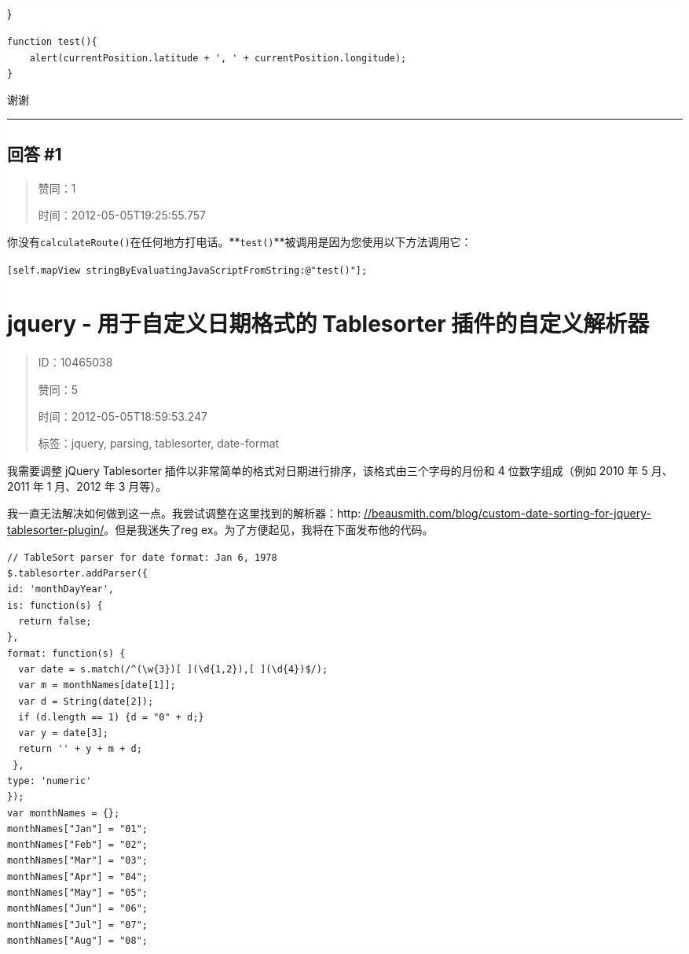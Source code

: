 }

```
function test(){
    alert(currentPosition.latitude + ', ' + currentPosition.longitude);
} 
```

谢谢

* * *

## 回答 #1

> 赞同：1
> 
> 时间：2012-05-05T19:25:55.757

你没有`calculateRoute()`在任何地方打电话。**`test()`**被调用是因为您使用以下方法调用它：

```
[self.mapView stringByEvaluatingJavaScriptFromString:@"test()"]; 
```

# jquery - 用于自定义日期格式的 Tablesorter 插件的自定义解析器

> ID：10465038
> 
> 赞同：5
> 
> 时间：2012-05-05T18:59:53.247
> 
> 标签：jquery, parsing, tablesorter, date-format

我需要调整 jQuery Tablesorter 插件以非常简单的格式对日期进行排序，该格式由三个字母的月份和 4 位数字组成（例如 2010 年 5 月、2011 年 1 月、2012 年 3 月等）。

我一直无法解决如何做到这一点。我尝试调整在这里找到的解析器：http: [//beausmith.com/blog/custom-date-sorting-for-jquery-tablesorter-plugin/](http://beausmith.com/blog/custom-date-sorting-for-jquery-tablesorter-plugin/)。但是我迷失了reg ex。为了方便起见，我将在下面发布他的代码。

```
// TableSort parser for date format: Jan 6, 1978
$.tablesorter.addParser({
id: 'monthDayYear',
is: function(s) {
  return false;
},
format: function(s) {
  var date = s.match(/^(\w{3})[ ](\d{1,2}),[ ](\d{4})$/);
  var m = monthNames[date[1]];
  var d = String(date[2]);
  if (d.length == 1) {d = "0" + d;}
  var y = date[3];
  return '' + y + m + d;
 },
type: 'numeric'
});
var monthNames = {};
monthNames["Jan"] = "01";
monthNames["Feb"] = "02";
monthNames["Mar"] = "03";
monthNames["Apr"] = "04";
monthNames["May"] = "05";
monthNames["Jun"] = "06";
monthNames["Jul"] = "07";
monthNames["Aug"] = "08";
```